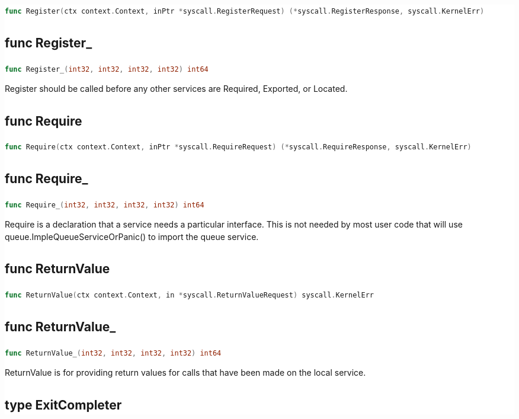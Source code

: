 ```go
func Register(ctx context.Context, inPtr *syscall.RegisterRequest) (*syscall.RegisterResponse, syscall.KernelErr)
```



<a name="Register_"></a>
## func Register\_

```go
func Register_(int32, int32, int32, int32) int64
```

Register should be called before any other services are Required, Exported, or Located.

<a name="Require"></a>
## func Require

```go
func Require(ctx context.Context, inPtr *syscall.RequireRequest) (*syscall.RequireResponse, syscall.KernelErr)
```



<a name="Require_"></a>
## func Require\_

```go
func Require_(int32, int32, int32, int32) int64
```

Require is a declaration that a service needs a particular interface. This is not needed by most user code that will use queue.ImpleQueueServiceOrPanic\(\) to import the queue service.

<a name="ReturnValue"></a>
## func ReturnValue

```go
func ReturnValue(ctx context.Context, in *syscall.ReturnValueRequest) syscall.KernelErr
```



<a name="ReturnValue_"></a>
## func ReturnValue\_

```go
func ReturnValue_(int32, int32, int32, int32) int64
```

ReturnValue is for providing return values for calls that have been made on the local service.

<a name="ExitCompleter"></a>
## type ExitCompleter
